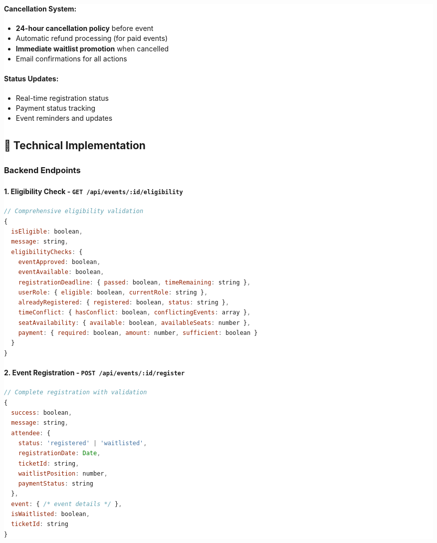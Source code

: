 #### **Cancellation System:**
- **24-hour cancellation policy** before event
- Automatic refund processing (for paid events)
- **Immediate waitlist promotion** when cancelled
- Email confirmations for all actions

#### **Status Updates:**
- Real-time registration status
- Payment status tracking
- Event reminders and updates

## 🔧 **Technical Implementation**

### **Backend Endpoints**

#### **1. Eligibility Check** - `GET /api/events/:id/eligibility`
```javascript
// Comprehensive eligibility validation
{
  isEligible: boolean,
  message: string,
  eligibilityChecks: {
    eventApproved: boolean,
    eventAvailable: boolean,
    registrationDeadline: { passed: boolean, timeRemaining: string },
    userRole: { eligible: boolean, currentRole: string },
    alreadyRegistered: { registered: boolean, status: string },
    timeConflict: { hasConflict: boolean, conflictingEvents: array },
    seatAvailability: { available: boolean, availableSeats: number },
    payment: { required: boolean, amount: number, sufficient: boolean }
  }
}
```

#### **2. Event Registration** - `POST /api/events/:id/register`
```javascript
// Complete registration with validation
{
  success: boolean,
  message: string,
  attendee: {
    status: 'registered' | 'waitlisted',
    registrationDate: Date,
    ticketId: string,
    waitlistPosition: number,
    paymentStatus: string
  },
  event: { /* event details */ },
  isWaitlisted: boolean,
  ticketId: string
}
```
